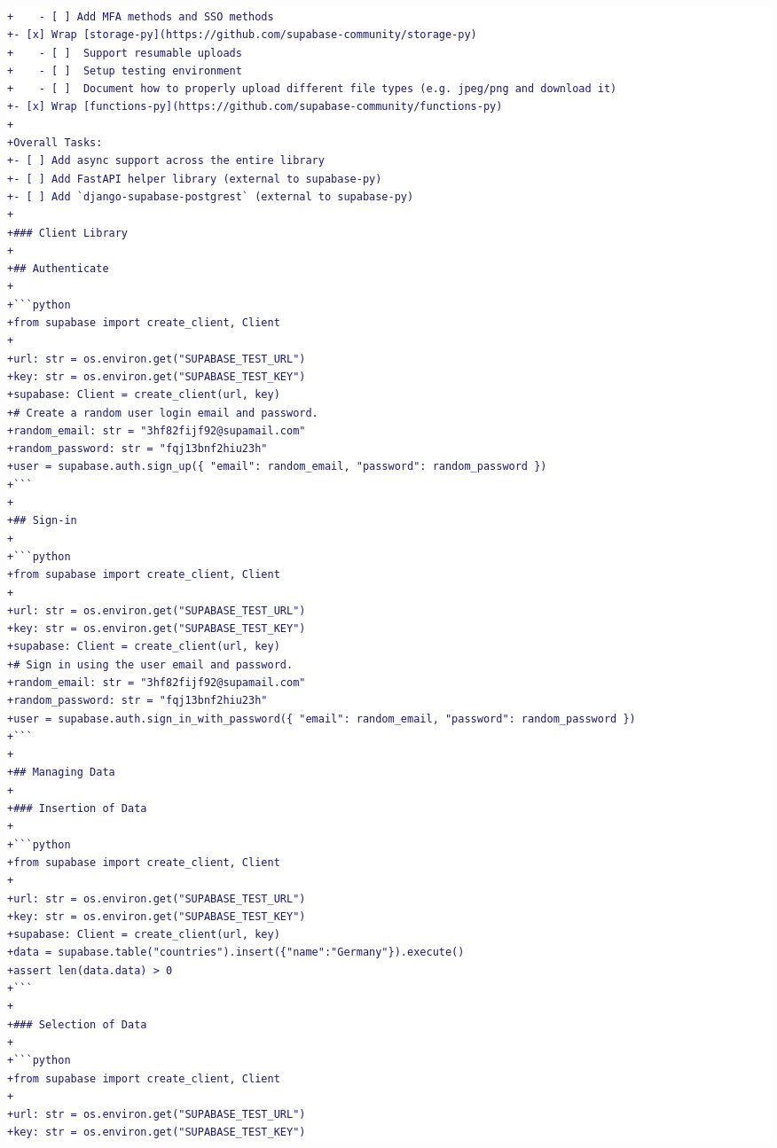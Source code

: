 ```diff
+    - [ ] Add MFA methods and SSO methods
+- [x] Wrap [storage-py](https://github.com/supabase-community/storage-py)
+    - [ ]  Support resumable uploads
+    - [ ]  Setup testing environment
+    - [ ]  Document how to properly upload different file types (e.g. jpeg/png and download it)
+- [x] Wrap [functions-py](https://github.com/supabase-community/functions-py)
+
+Overall Tasks:
+- [ ] Add async support across the entire library
+- [ ] Add FastAPI helper library (external to supabase-py)
+- [ ] Add `django-supabase-postgrest` (external to supabase-py)
+
+### Client Library
+
+## Authenticate
+
+```python
+from supabase import create_client, Client
+
+url: str = os.environ.get("SUPABASE_TEST_URL")
+key: str = os.environ.get("SUPABASE_TEST_KEY")
+supabase: Client = create_client(url, key)
+# Create a random user login email and password.
+random_email: str = "3hf82fijf92@supamail.com"
+random_password: str = "fqj13bnf2hiu23h"
+user = supabase.auth.sign_up({ "email": random_email, "password": random_password })
+```
+
+## Sign-in
+
+```python
+from supabase import create_client, Client
+
+url: str = os.environ.get("SUPABASE_TEST_URL")
+key: str = os.environ.get("SUPABASE_TEST_KEY")
+supabase: Client = create_client(url, key)
+# Sign in using the user email and password.
+random_email: str = "3hf82fijf92@supamail.com"
+random_password: str = "fqj13bnf2hiu23h"
+user = supabase.auth.sign_in_with_password({ "email": random_email, "password": random_password })
+```
+
+## Managing Data
+
+### Insertion of Data
+
+```python
+from supabase import create_client, Client
+
+url: str = os.environ.get("SUPABASE_TEST_URL")
+key: str = os.environ.get("SUPABASE_TEST_KEY")
+supabase: Client = create_client(url, key)
+data = supabase.table("countries").insert({"name":"Germany"}).execute()
+assert len(data.data) > 0
+```
+
+### Selection of Data
+
+```python
+from supabase import create_client, Client
+
+url: str = os.environ.get("SUPABASE_TEST_URL")
+key: str = os.environ.get("SUPABASE_TEST_KEY")
```